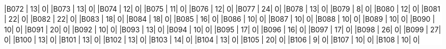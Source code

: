 |B072     |      13|     0|
|B073     |      13|     0|
|B074     |      12|     0|
|B075     |      11|     0|
|B076     |      12|     0|
|B077     |      24|     0|
|B078     |      13|     0|
|B079     |       8|     0|
|B080     |      12|     0|
|B081     |      22|     0|
|B082     |      22|     0|
|B083     |      18|     0|
|B084     |      18|     0|
|B085     |      16|     0|
|B086     |      10|     0|
|B087     |      10|     0|
|B088     |      10|     0|
|B089     |      10|     0|
|B090     |      10|     0|
|B091     |      20|     0|
|B092     |      10|     0|
|B093     |      13|     0|
|B094     |      10|     0|
|B095     |      17|     0|
|B096     |      16|     0|
|B097     |      17|     0|
|B098     |      26|     0|
|B099     |      27|     0|
|B100     |      13|     0|
|B101     |      13|     0|
|B102     |      13|     0|
|B103     |      14|     0|
|B104     |      13|     0|
|B105     |      20|     0|
|B106     |       9|     0|
|B107     |      10|     0|
|B108     |      10|     0|
